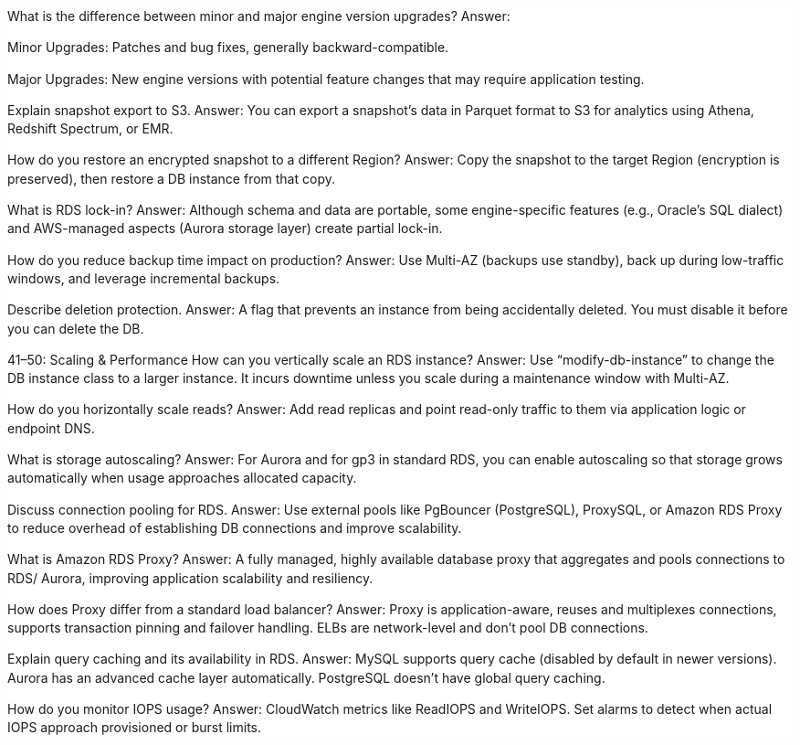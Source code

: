 What is the difference between minor and major engine version upgrades?
Answer:

Minor Upgrades: Patches and bug fixes, generally backward-compatible.

Major Upgrades: New engine versions with potential feature changes that may require application testing.

Explain snapshot export to S3.
Answer: You can export a snapshot’s data in Parquet format to S3 for analytics using Athena, Redshift Spectrum, or EMR.

How do you restore an encrypted snapshot to a different Region?
Answer: Copy the snapshot to the target Region (encryption is preserved), then restore a DB instance from that copy.

What is RDS lock-in?
Answer: Although schema and data are portable, some engine-specific features (e.g., Oracle’s SQL dialect) and AWS-managed aspects (Aurora storage layer) create partial lock-in.

How do you reduce backup time impact on production?
Answer: Use Multi-AZ (backups use standby), back up during low-traffic windows, and leverage incremental backups.

Describe deletion protection.
Answer: A flag that prevents an instance from being accidentally deleted. You must disable it before you can delete the DB.

41–50: Scaling & Performance
How can you vertically scale an RDS instance?
Answer: Use “modify-db-instance” to change the DB instance class to a larger instance. It incurs downtime unless you scale during a maintenance window with Multi-AZ.

How do you horizontally scale reads?
Answer: Add read replicas and point read-only traffic to them via application logic or endpoint DNS.

What is storage autoscaling?
Answer: For Aurora and for gp3 in standard RDS, you can enable autoscaling so that storage grows automatically when usage approaches allocated capacity.

Discuss connection pooling for RDS.
Answer: Use external pools like PgBouncer (PostgreSQL), ProxySQL, or Amazon RDS Proxy to reduce overhead of establishing DB connections and improve scalability.

What is Amazon RDS Proxy?
Answer: A fully managed, highly available database proxy that aggregates and pools connections to RDS/ Aurora, improving application scalability and resiliency.

How does Proxy differ from a standard load balancer?
Answer: Proxy is application-aware, reuses and multiplexes connections, supports transaction pinning and failover handling. ELBs are network-level and don’t pool DB connections.

Explain query caching and its availability in RDS.
Answer: MySQL supports query cache (disabled by default in newer versions). Aurora has an advanced cache layer automatically. PostgreSQL doesn’t have global query caching.

How do you monitor IOPS usage?
Answer: CloudWatch metrics like ReadIOPS and WriteIOPS. Set alarms to detect when actual IOPS approach provisioned or burst limits.
